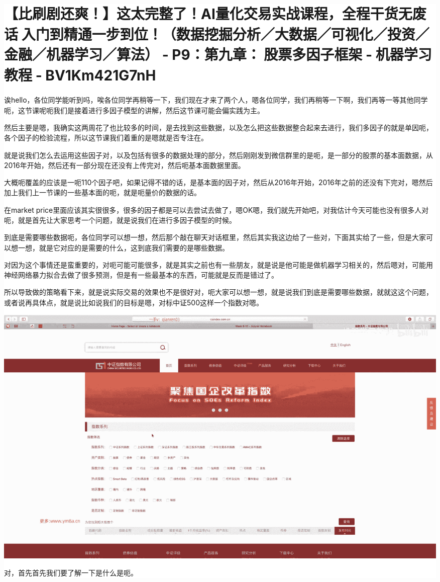 # 【比刷剧还爽！】这太完整了！AI量化交易实战课程，全程干货无废话 入门到精通一步到位！（数据挖掘分析／大数据／可视化／投资／金融／机器学习／算法） - P9：第九章： 股票多因子框架 - 机器学习教程 - BV1Km421G7nH

诶hello，各位同学能听到吗，唉各位同学再稍等一下，我们现在才来了两个人，嗯各位同学，我们再稍等一下啊，我们再等一等其他同学呃，这节课呢呃我们是接着进行多因子模型的讲解，然后这节课可能会偏实践为主。

然后主要是嗯，我确实这两周花了也比较多的时间，是去找到这些数据，以及怎么把这些数据整合起来去进行，我们多因子的就是单因呃，各个因子的检验流程，所以这节课我们着重的是嗯就是否专注在。

就是说我们怎么去运用这些因子对，以及包括有很多的数据处理的部分，然后刚刚发到微信群里的是呃，是一部分的股票的基本面数据，从2016年开始，然后还有一部分现在还没有上传完对，然后呃基本面数据里面。

大概呃覆盖的应该是一呃110个因子吧，如果记得不错的话，是基本面的因子对，然后从2016年开始，2016年之前的还没有下完对，嗯然后加上我们上一节课的一些基本面的呃，就是呃量价的数据的话。

在market price里面应该其实很很多，很多的因子都是可以去尝试去做了，嗯OK嗯，我们就先开始吧，对我估计今天可能也没有很多人对呃，就是首先让大家思考一个问题，就是说我们在进行多因子模型的时候。

到底是需要哪些数据呃，各位同学可以想一想，然后那个敲在聊天对话框里，然后其实我这边给了一些对，下面其实给了一些，但是大家可以想一想，就是它对应的是需要的什么，这到底我们需要的是哪些数据。

对因为这个事情还是蛮重要的，对呃可能可能很多，就是其实之前也有一些朋友，就是说是他可能是做机器学习相关的，然后嗯对，可能用神经网络暴力拟合去做了很多预测，但是有一些最基本的东西，可能就是反而是错过了。

所以导致做的策略看下来，就是说实际交易的效果也不是很好对，呃大家可以想一想，就是说我们到底是需要哪些数据，就就这这个问题，或者说再具体点，就是说比如说我们的目标是嗯，对标中证500这样一个指数对嗯。



![](img/563bd1247ac53d0690a85d1dceb561a8_1.png)

对，首先首先我们要了解一下是什么是呃。
